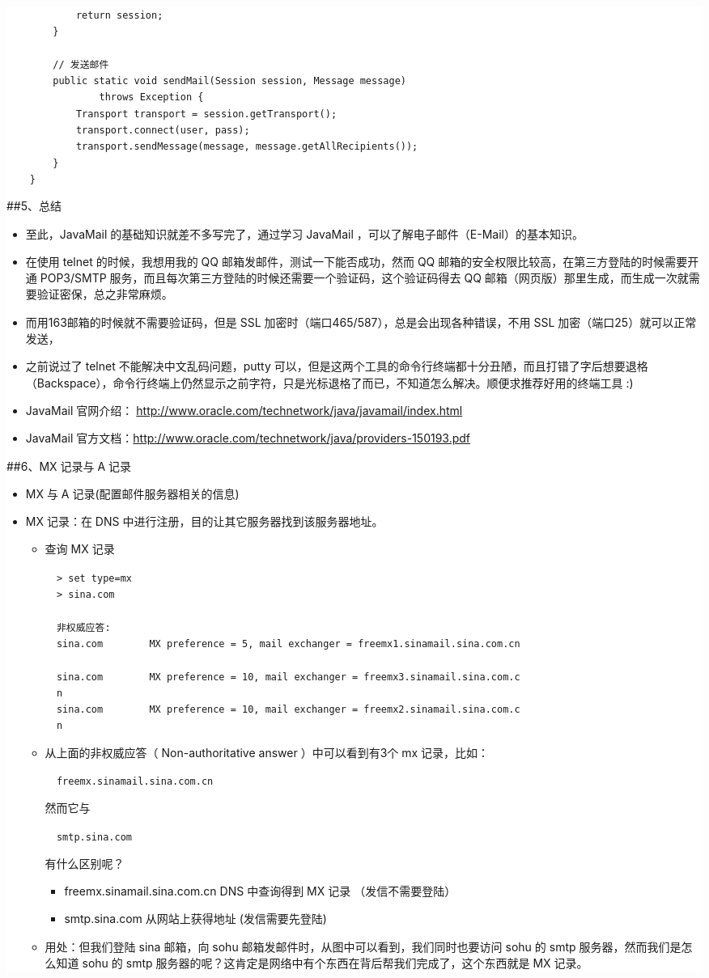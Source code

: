 				return session;
			}
		
			// 发送邮件
			public static void sendMail(Session session, Message message)
					throws Exception {
				Transport transport = session.getTransport();
				transport.connect(user, pass);
				transport.sendMessage(message, message.getAllRecipients());
			}
		}

##5、总结
- 至此，JavaMail 的基础知识就差不多写完了，通过学习 JavaMail ，可以了解电子邮件（E-Mail）的基本知识。

- 在使用 telnet 的时候，我想用我的 QQ 邮箱发邮件，测试一下能否成功，然而 QQ 邮箱的安全权限比较高，在第三方登陆的时候需要开通 POP3/SMTP 服务，而且每次第三方登陆的时候还需要一个验证码，这个验证码得去 QQ 邮箱（网页版）那里生成，而生成一次就需要验证密保，总之非常麻烦。

- 而用163邮箱的时候就不需要验证码，但是 SSL 加密时（端口465/587），总是会出现各种错误，不用 SSL 加密（端口25）就可以正常发送，

- 之前说过了 telnet 不能解决中文乱码问题，putty 可以，但是这两个工具的命令行终端都十分丑陋，而且打错了字后想要退格（Backspace），命令行终端上仍然显示之前字符，只是光标退格了而已，不知道怎么解决。顺便求推荐好用的终端工具 :)

- JavaMail 官网介绍： http://www.oracle.com/technetwork/java/javamail/index.html

- JavaMail 官方文档：http://www.oracle.com/technetwork/java/providers-150193.pdf

##6、MX 记录与 A 记录
- MX 与 A 记录(配置邮件服务器相关的信息)

- MX 记录：在 DNS 中进行注册，目的让其它服务器找到该服务器地址。

	- 查询 MX 记录
			
			> set type=mx
			> sina.com
			
			非权威应答:
			sina.com        MX preference = 5, mail exchanger = freemx1.sinamail.sina.com.cn
			
			sina.com        MX preference = 10, mail exchanger = freemx3.sinamail.sina.com.c
			n
			sina.com        MX preference = 10, mail exchanger = freemx2.sinamail.sina.com.c
			n

	- 从上面的非权威应答（ Non-authoritative answer ）中可以看到有3个 mx 记录，比如：
	
			freemx.sinamail.sina.com.cn
	
		然而它与 
	
			smtp.sina.com 
	
		有什么区别呢？

		- freemx.sinamail.sina.com.cn  DNS 中查询得到 MX 记录 （发信不需要登陆）
	
		- smtp.sina.com 从网站上获得地址 (发信需要先登陆)
	
	- 用处：但我们登陆 sina 邮箱，向 sohu 邮箱发邮件时，从图中可以看到，我们同时也要访问 sohu 的 smtp 服务器，然而我们是怎么知道 sohu 的 smtp 服务器的呢？这肯定是网络中有个东西在背后帮我们完成了，这个东西就是 MX 记录。
